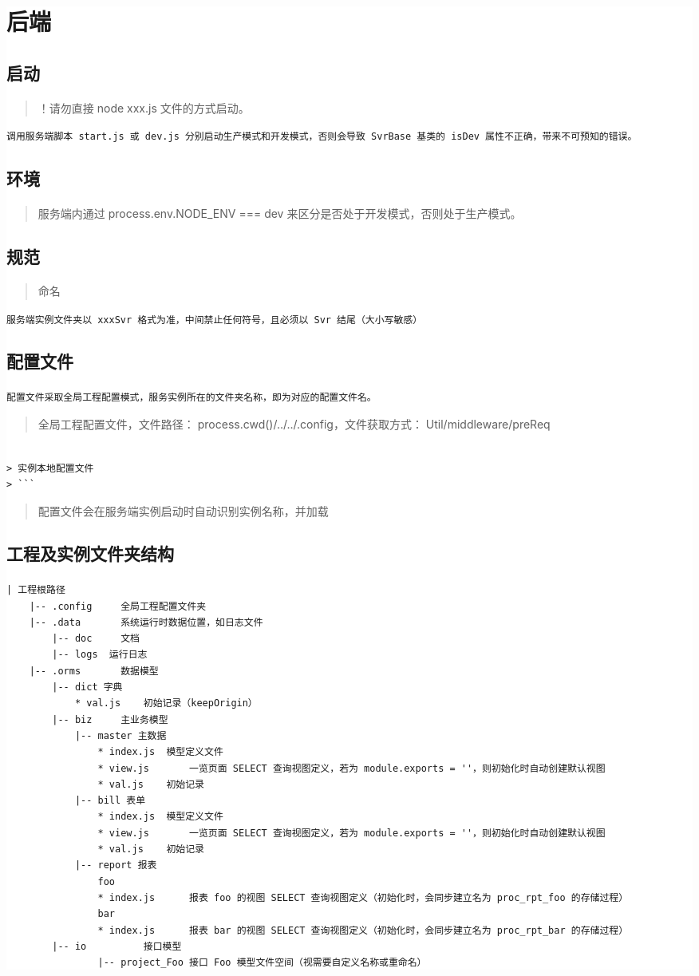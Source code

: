 # 后端

## 启动

> ！请勿直接 node xxx.js 文件的方式启动。

	调用服务端脚本 start.js 或 dev.js 分别启动生产模式和开发模式，否则会导致 SvrBase 基类的 isDev 属性不正确，带来不可预知的错误。

## 环境

> 服务端内通过 process.env.NODE_ENV === dev 来区分是否处于开发模式，否则处于生产模式。

## 规范

> 命名

	服务端实例文件夹以 xxxSvr 格式为准，中间禁止任何符号，且必须以 Svr 结尾（大小写敏感）

## 配置文件

	配置文件采取全局工程配置模式，服务实例所在的文件夹名称，即为对应的配置文件名。

> 全局工程配置文件，文件路径： process.cwd()/../../.config，文件获取方式： Util/middleware/preReq
> ``` json

```
```
```

> 实例本地配置文件
> ```

```
```
```

> 配置文件会在服务端实例启动时自动识别实例名称，并加载

## 工程及实例文件夹结构

```
| 工程根路径
	|-- .config 	全局工程配置文件夹
	|-- .data	 	系统运行时数据位置，如日志文件
		|-- doc		文档
		|--	logs  运行日志
	|-- .orms	 	数据模型
		|--	dict 字典
			* val.js	初始记录（keepOrigin）
		|-- biz		主业务模型
			|--	master 主数据
				* index.js	模型定义文件
				* view.js		一览页面 SELECT 查询视图定义，若为 module.exports = ''，则初始化时自动创建默认视图
				* val.js	初始记录
			|--	bill 表单
				* index.js	模型定义文件
				* view.js		一览页面 SELECT 查询视图定义，若为 module.exports = ''，则初始化时自动创建默认视图
				* val.js	初始记录
			|--	report 报表
				foo
				* index.js		报表 foo 的视图 SELECT 查询视图定义（初始化时，会同步建立名为 proc_rpt_foo 的存储过程）
				bar
				* index.js		报表 bar 的视图 SELECT 查询视图定义（初始化时，会同步建立名为 proc_rpt_bar 的存储过程）
		|-- io  		接口模型
				|--	project_Foo 接口 Foo 模型文件空间（视需要自定义名称或重命名）
```